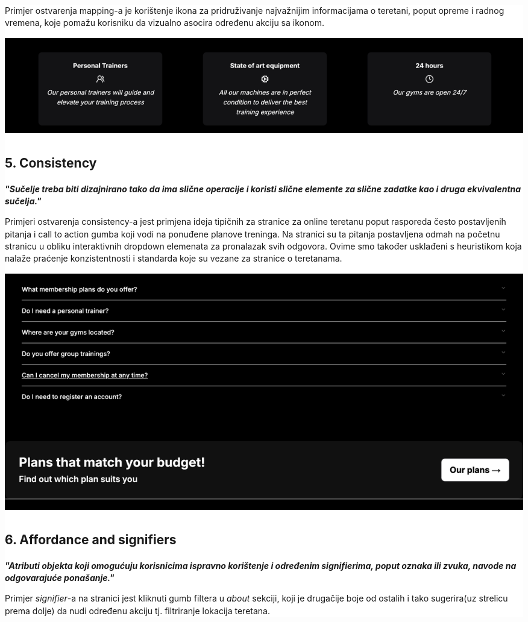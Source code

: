 Primjer ostvarenja mapping-a je korištenje ikona za pridruživanje najvažnijim informacijama o teretani, poput opreme i radnog vremena, koje pomažu korisniku da vizualno asocira određenu akciju sa ikonom.

![](./images/mapping.png)
## 5. Consistency
_**"Sučelje treba biti dizajnirano tako da ima slične operacije i koristi slične elemente za slične zadatke kao i druga ekvivalentna sučelja."**_

Primjeri ostvarenja consistency-a jest primjena ideja tipičnih za stranice za online teretanu poput rasporeda često postavljenih pitanja i call to action gumba koji vodi na ponuđene planove treninga. Na stranici su ta pitanja  postavljena odmah na početnu stranicu u obliku interaktivnih dropdown elemenata za pronalazak svih odgovora. Ovime smo također usklađeni s heuristikom koja nalaže praćenje konzistentnosti i standarda koje su vezane za stranice o teretanama.

![](./images/consistency.png)


## 6. Affordance and signifiers
_**"Atributi objekta koji omogućuju korisnicima ispravno korištenje i određenim signifierima, poput oznaka ili zvuka, navode na odgovarajuće ponašanje."**_

Primjer *signifier*-a na stranici jest kliknuti gumb filtera u *about* sekciji, koji je drugačije boje od ostalih i tako sugerira(uz strelicu prema dolje) da nudi određenu akciju tj. filtriranje lokacija teretana.
